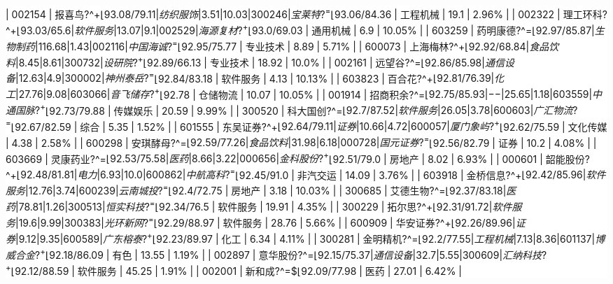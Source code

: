 | 002154 |  报喜鸟?^+$⌊93.08/79.11  |   纺织服饰   |    3.51   |  10.03% |
| 300246 |  宝莱特?^=$⌊93.06/84.36  |   工程机械   |    19.1   |  2.96%  |
| 002322 | 理工环科?^+$⌊93.03/65.6  |   软件服务   |   13.07   |   9.1%  |
| 002529 | 海源复材?^+$⌊93.0/69.03  |   通用机械   |    6.9    |  10.05% |
| 603259 | 药明康德?^=$⌊92.97/85.87 |   生物制药   |   116.68  |  1.43%  |
| 002116 | 中国海诚?^=$⌊92.95/75.77 |   专业技术   |    8.89   |  5.71%  |
| 600073 | 上海梅林?^+$⌊92.92/68.84 |   食品饮料   |    8.45   |  8.61%  |
| 300732 |  设研院?^+$⌊92.89/66.13  |   专业技术   |   18.92   |  10.0%  |
| 002161 |  远望谷?^=$⌊92.86/85.98  |   通信设备   |   12.63   |   4.9%  |
| 300002 | 神州泰岳?^=$⌊92.84/83.18 |   软件服务   |    4.13   |  10.13% |
| 603823 |  百合花?^+$⌊92.81/76.39  |     化工     |   27.76   |  9.08%  |
| 603066 |    音飞储存?^+$⌊92.78    |   仓储物流   |   10.07   |  10.05% |
| 001914 | 招商积余?^=$⌊92.75/85.93 |      --      |   25.65   |  1.18%  |
| 603559 | 中通国脉?^+$⌊92.73/79.88 |   传媒娱乐   |   20.59   |  9.99%  |
| 300520 | 科大国创?^=$⌊92.7/87.52  |   软件服务   |   26.05   |  3.78%  |
| 600603 | 广汇物流?^=$⌊92.67/82.59 |     综合     |    5.35   |  1.52%  |
| 601555 | 东吴证券?^+$⌊92.64/79.11 |     证券     |   10.66   |  4.72%  |
| 600057 | 厦门象屿?^+$⌊92.62/75.59 |   文化传媒   |    4.38   |  2.58%  |
| 600298 | 安琪酵母?^=$⌊92.59/77.26 |   食品饮料   |   31.98   |  6.18%  |
| 000728 | 国元证券?^=$⌊92.56/82.79 |     证券     |    10.2   |  4.08%  |
| 603669 | 灵康药业?^=$⌊92.53/75.58 |     医药     |    8.66   |  3.22%  |
| 000656 | 金科股份?^+$⌊92.51/79.0  |    房地产    |    8.02   |  6.93%  |
| 000601 | 韶能股份?^+$⌊92.48/81.81 |     电力     |    6.93   |  10.0%  |
| 600862 | 中航高科?^=$⌊92.45/91.0  |   非汽交运   |   14.09   |  3.76%  |
| 603918 | 金桥信息?^+$⌊92.42/85.96 |   软件服务   |   12.76   |  3.74%  |
| 600239 | 云南城投?^=$⌊92.4/72.75  |    房地产    |    3.18   |  10.03% |
| 300685 | 艾德生物?^=$⌊92.37/83.18 |     医药     |   78.81   |  1.26%  |
| 300513 | 恒实科技?^=$⌊92.34/76.5  |   软件服务   |   19.91   |  4.35%  |
| 300229 |  拓尔思?^+$⌊92.31/91.72  |   软件服务   |    19.6   |  9.99%  |
| 300383 | 光环新网?^=$⌊92.29/88.97 |   软件服务   |   28.76   |  5.66%  |
| 600909 | 华安证券?^+$⌊92.26/89.96 |     证券     |    9.12   |  9.35%  |
| 600589 | 广东榕泰?^+$⌊92.23/89.97 |     化工     |    6.34   |  4.11%  |
| 300281 | 金明精机?^=$⌊92.2/77.55  |   工程机械   |    7.13   |  8.36%  |
| 601137 | 博威合金?^+$⌊92.18/86.09 |     有色     |   13.55   |  1.19%  |
| 002897 | 意华股份?^=$⌊92.15/75.37 |   通信设备   |    32.7   |  5.55%  |
| 300609 | 汇纳科技?^+$⌊92.12/88.59 |   软件服务   |   45.25   |  1.91%  |
| 002001 |  新和成?^=$⌊92.09/77.98  |     医药     |   27.01   |  6.42%  |